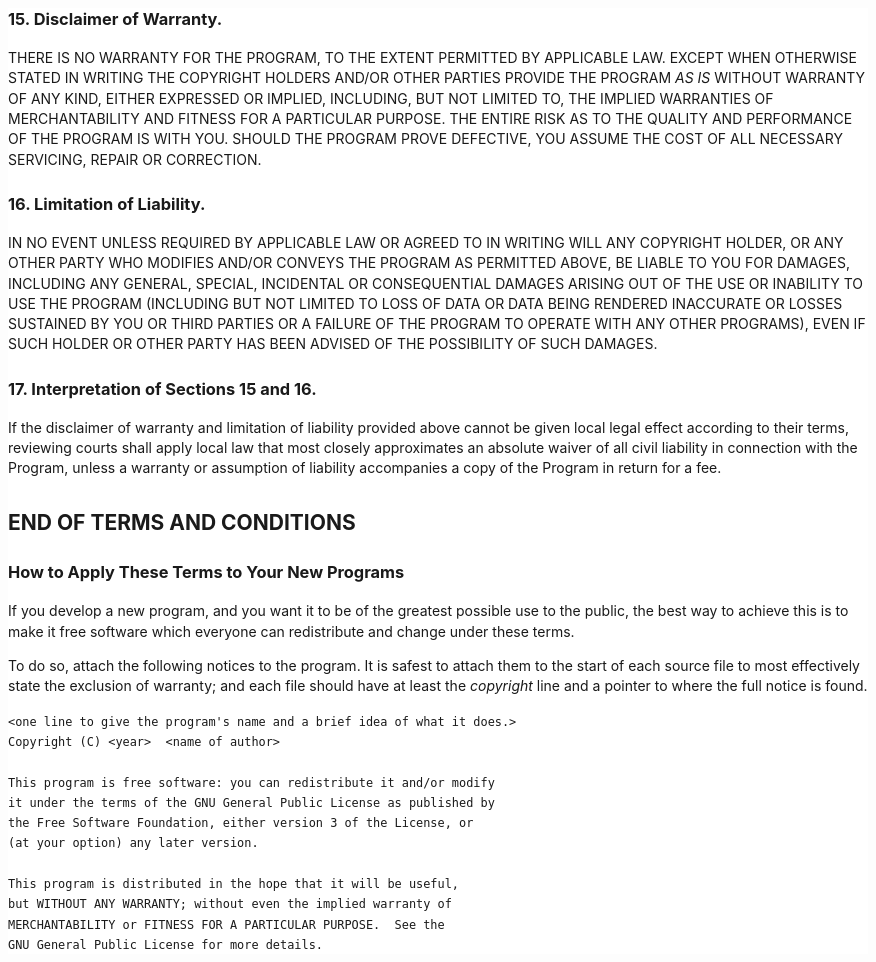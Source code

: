 ### 15. Disclaimer of Warranty.

THERE IS NO WARRANTY FOR THE PROGRAM, TO THE EXTENT PERMITTED BY APPLICABLE
LAW. EXCEPT WHEN OTHERWISE STATED IN WRITING THE COPYRIGHT HOLDERS AND/OR OTHER
PARTIES PROVIDE THE PROGRAM *AS IS* WITHOUT WARRANTY OF ANY KIND, EITHER
EXPRESSED OR IMPLIED, INCLUDING, BUT NOT LIMITED TO, THE IMPLIED WARRANTIES OF
MERCHANTABILITY AND FITNESS FOR A PARTICULAR PURPOSE. THE ENTIRE RISK AS TO THE
QUALITY AND PERFORMANCE OF THE PROGRAM IS WITH YOU. SHOULD THE PROGRAM PROVE
DEFECTIVE, YOU ASSUME THE COST OF ALL NECESSARY SERVICING, REPAIR OR
CORRECTION.

### 16. Limitation of Liability.

IN NO EVENT UNLESS REQUIRED BY APPLICABLE LAW OR AGREED TO IN WRITING WILL ANY
COPYRIGHT HOLDER, OR ANY OTHER PARTY WHO MODIFIES AND/OR CONVEYS THE PROGRAM AS
PERMITTED ABOVE, BE LIABLE TO YOU FOR DAMAGES, INCLUDING ANY GENERAL, SPECIAL,
INCIDENTAL OR CONSEQUENTIAL DAMAGES ARISING OUT OF THE USE OR INABILITY TO USE
THE PROGRAM (INCLUDING BUT NOT LIMITED TO LOSS OF DATA OR DATA BEING RENDERED
INACCURATE OR LOSSES SUSTAINED BY YOU OR THIRD PARTIES OR A FAILURE OF THE
PROGRAM TO OPERATE WITH ANY OTHER PROGRAMS), EVEN IF SUCH HOLDER OR OTHER PARTY
HAS BEEN ADVISED OF THE POSSIBILITY OF SUCH DAMAGES.

### 17. Interpretation of Sections 15 and 16.

If the disclaimer of warranty and limitation of liability provided above cannot
be given local legal effect according to their terms, reviewing courts shall
apply local law that most closely approximates an absolute waiver of all civil
liability in connection with the Program, unless a warranty or assumption of
liability accompanies a copy of the Program in return for a fee.

## END OF TERMS AND CONDITIONS ###

### How to Apply These Terms to Your New Programs

If you develop a new program, and you want it to be of the greatest possible
use to the public, the best way to achieve this is to make it free software
which everyone can redistribute and change under these terms.

To do so, attach the following notices to the program. It is safest to attach
them to the start of each source file to most effectively state the exclusion
of warranty; and each file should have at least the *copyright* line and a
pointer to where the full notice is found.

	<one line to give the program's name and a brief idea of what it does.>
	Copyright (C) <year>  <name of author>
	
	This program is free software: you can redistribute it and/or modify
	it under the terms of the GNU General Public License as published by
	the Free Software Foundation, either version 3 of the License, or
	(at your option) any later version.
	
	This program is distributed in the hope that it will be useful,
	but WITHOUT ANY WARRANTY; without even the implied warranty of
	MERCHANTABILITY or FITNESS FOR A PARTICULAR PURPOSE.  See the
	GNU General Public License for more details.
	